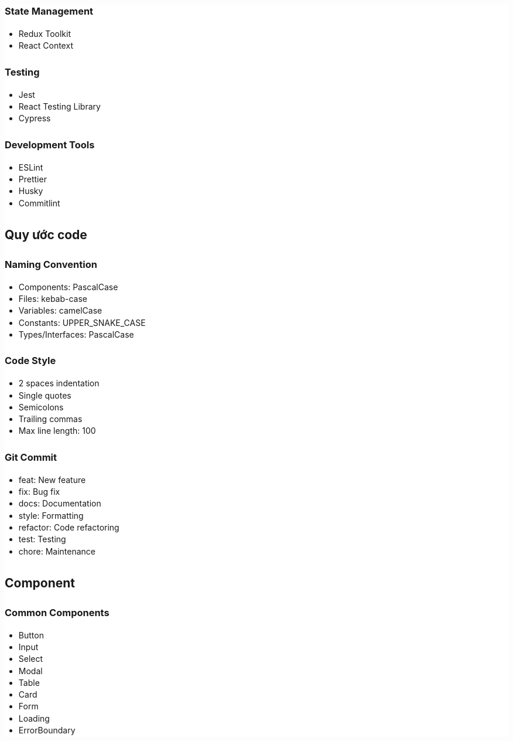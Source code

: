 ### State Management
- Redux Toolkit
- React Context

### Testing
- Jest
- React Testing Library
- Cypress

### Development Tools
- ESLint
- Prettier
- Husky
- Commitlint

## Quy ước code

### Naming Convention
- Components: PascalCase
- Files: kebab-case
- Variables: camelCase
- Constants: UPPER_SNAKE_CASE
- Types/Interfaces: PascalCase

### Code Style
- 2 spaces indentation
- Single quotes
- Semicolons
- Trailing commas
- Max line length: 100

### Git Commit
- feat: New feature
- fix: Bug fix
- docs: Documentation
- style: Formatting
- refactor: Code refactoring
- test: Testing
- chore: Maintenance

## Component

### Common Components
- Button
- Input
- Select
- Modal
- Table
- Card
- Form
- Loading
- ErrorBoundary
